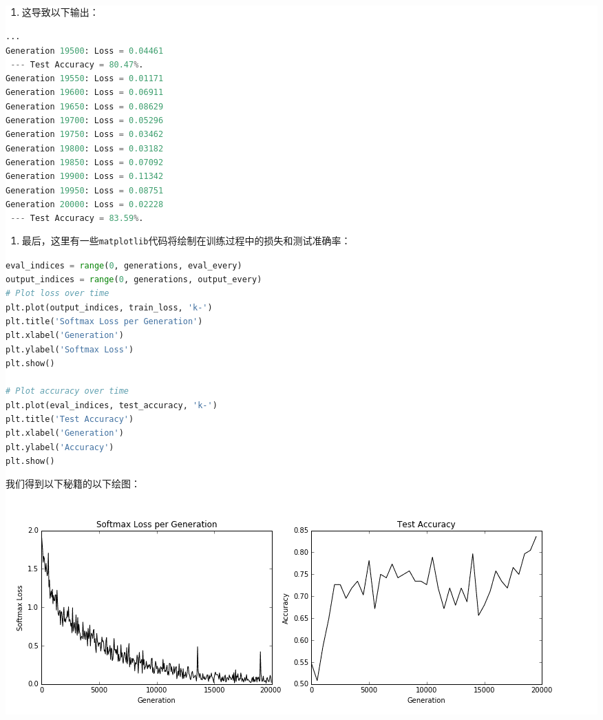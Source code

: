 1.  这导致以下输出：

```py
...
Generation 19500: Loss = 0.04461 
 --- Test Accuracy = 80.47%. 
Generation 19550: Loss = 0.01171 
Generation 19600: Loss = 0.06911 
Generation 19650: Loss = 0.08629 
Generation 19700: Loss = 0.05296 
Generation 19750: Loss = 0.03462 
Generation 19800: Loss = 0.03182 
Generation 19850: Loss = 0.07092 
Generation 19900: Loss = 0.11342 
Generation 19950: Loss = 0.08751 
Generation 20000: Loss = 0.02228 
 --- Test Accuracy = 83.59%. 
```

1.  最后，这里有一些`matplotlib`代码将绘制在训练过程中的损失和测试准确率：

```py
eval_indices = range(0, generations, eval_every) 
output_indices = range(0, generations, output_every) 
# Plot loss over time 
plt.plot(output_indices, train_loss, 'k-') 
plt.title('Softmax Loss per Generation') 
plt.xlabel('Generation') 
plt.ylabel('Softmax Loss') 
plt.show() 

# Plot accuracy over time 
plt.plot(eval_indices, test_accuracy, 'k-') 
plt.title('Test Accuracy') 
plt.xlabel('Generation') 
plt.ylabel('Accuracy') 
plt.show() 
```

我们得到以下秘籍的以下绘图：

![](img/8c38465a-ddc7-4389-9cc5-806b5a388769.png)
